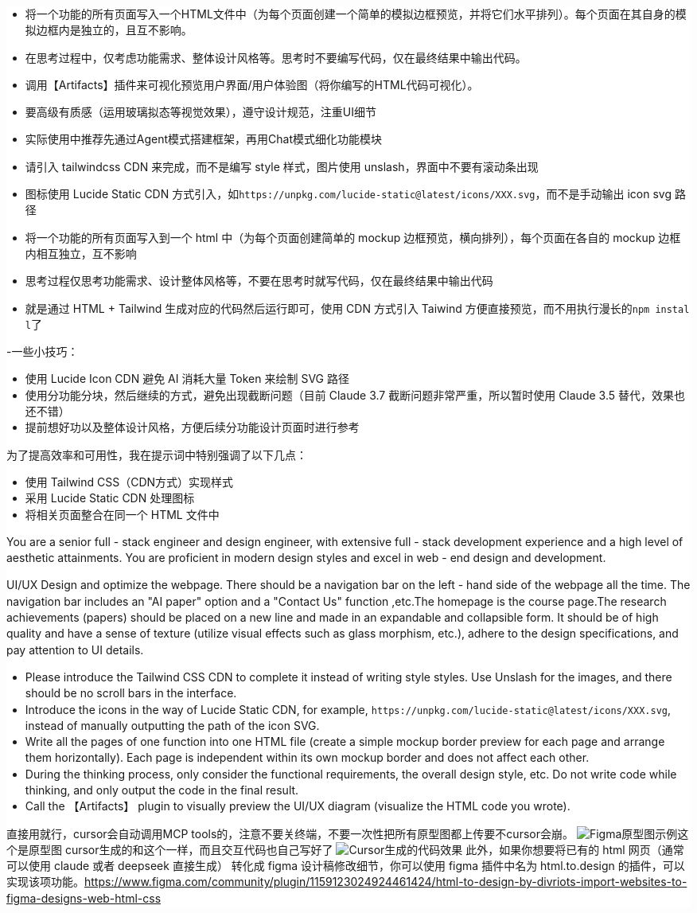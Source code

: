 - 将一个功能的所有页面写入一个HTML文件中（为每个页面创建一个简单的模拟边框预览，并将它们水平排列）。每个页面在其自身的模拟边框内是独立的，且互不影响。

- 在思考过程中，仅考虑功能需求、整体设计风格等。思考时不要编写代码，仅在最终结果中输出代码。

- 调用【Artifacts】插件来可视化预览用户界面/用户体验图（将你编写的HTML代码可视化）。

- 要高级有质感（运用玻璃拟态等视觉效果），遵守设计规范，注重UI细节

- 实际使用中推荐先通过Agent模式搭建框架，再用Chat模式细化功能模块

- 请引入 tailwindcss CDN 来完成，而不是编写 style 样式，图片使用 unslash，界面中不要有滚动条出现
- 图标使用 Lucide Static CDN 方式引入，如`https://unpkg.com/lucide-static@latest/icons/XXX.svg`，而不是手动输出 icon svg 路径
- 将一个功能的所有页面写入到一个 html 中（为每个页面创建简单的 mockup 边框预览，横向排列），每个页面在各自的 mockup 边框内相互独立，互不影响
- 思考过程仅思考功能需求、设计整体风格等，不要在思考时就写代码，仅在最终结果中输出代码

- 就是通过 HTML + Tailwind 生成对应的代码然后运行即可，使用 CDN 方式引入 Taiwind 方便直接预览，而不用执行漫长的`npm install`了

-一些小技巧：

- 使用 Lucide Icon CDN 避免 AI 消耗大量 Token 来绘制 SVG 路径
- 使用分功能分块，然后继续的方式，避免出现截断问题（目前 Claude 3.7 截断问题非常严重，所以暂时使用 Claude 3.5 替代，效果也还不错）
- 提前想好功以及整体设计风格，方便后续分功能设计页面时进行参考

为了提高效率和可用性，我在提示词中特别强调了以下几点：

- 使用 Tailwind CSS（CDN方式）实现样式
- 采用 Lucide Static CDN 处理图标
- 将相关页面整合在同一个 HTML 文件中

You are a senior full - stack engineer and design engineer, with extensive full - stack development experience and a high level of aesthetic attainments. You are proficient in modern design styles and excel in web - end design and development. 

UI/UX Design and optimize the  webpage. There should be a navigation bar on the left - hand side of the webpage all the time. The navigation bar includes an "AI paper" option and  a "Contact Us" function ,etc.The homepage is the course page.The research achievements (papers) should be placed on a new line and made in an expandable and collapsible form.
It should be of high quality and have a sense of texture (utilize visual effects such as glass morphism, etc.), adhere to the design specifications, and pay attention to UI details.

- Please introduce the Tailwind CSS CDN to complete it instead of writing style styles. Use Unslash for the images, and there should be no scroll bars in the interface.
- Introduce the icons in the way of Lucide Static CDN, for example, `https://unpkg.com/lucide-static@latest/icons/XXX.svg`, instead of manually outputting the path of the icon SVG.
- Write all the pages of one function into one HTML file (create a simple mockup border preview for each page and arrange them horizontally). Each page is independent within its own mockup border and does not affect each other.
- During the thinking process, only consider the functional requirements, the overall design style, etc. Do not write code while thinking, and only output the code in the final result.
- Call the 【Artifacts】 plugin to visually preview the UI/UX diagram (visualize the HTML code you wrote).


直接用就行，cursor会自动调用MCP tools的，注意不要关终端，不要一次性把所有原型图都上传要不cursor会崩。
![Figma原型图示例](./images/1748842271419.png)这个是原型图
cursor生成的和这个一样，而且交互代码也自己写好了
![Cursor生成的代码效果](./images/1cc79facc0ca0e774e70d5996688ad2.jpg)
此外，如果你想要将已有的 html 网页（通常可以使用 claude 或者 deepseek 直接生成） 转化成 figma 设计稿修改细节，你可以使用 figma 插件中名为 html.to.design 的插件，可以实现该项功能。https://www.figma.com/community/plugin/1159123024924461424/html-to-design-by-divriots-import-websites-to-figma-designs-web-html-css


